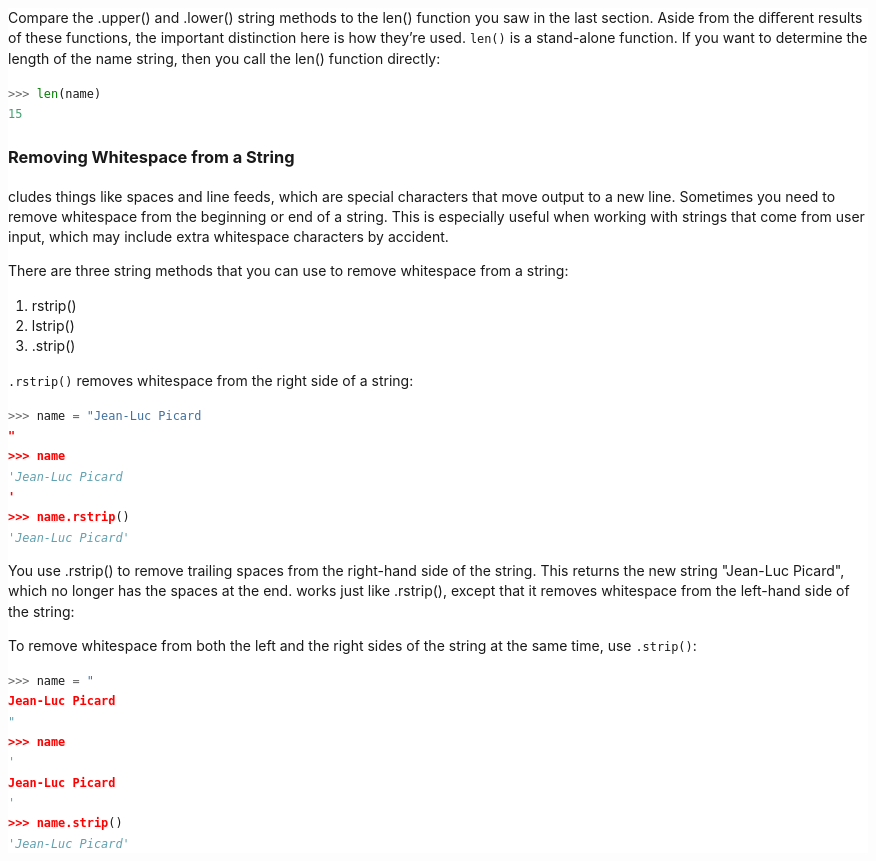 Compare the .upper() and .lower() string methods to the len() function you saw in the last section. Aside from the diﬀerent results of these functions, the important distinction here is how they’re used.
`len()` is a stand-alone function. If you want to determine the length of the name string, then you call the len() function directly:

```python
>>> len(name)
15
```

### Removing Whitespace from a String

cludes things like spaces and line feeds, which are special characters that move output to a new line.
Sometimes you need to remove whitespace from the beginning or end of a string. This is especially useful when working with strings that come from user input, which may include extra whitespace characters by accident.

There are three string methods that you can use to remove whitespace
from a string:
1. rstrip()
2. lstrip()
3. .strip()


`.rstrip()` removes whitespace from the right side of a string:

```python
>>> name = "Jean-Luc Picard
"
>>> name
'Jean-Luc Picard
'
>>> name.rstrip()
'Jean-Luc Picard'
```

You use .rstrip() to remove trailing spaces from the right-hand side of the string. This returns the new string "Jean-Luc Picard", which no longer has the spaces at the end. works just like .rstrip(), except that it removes whitespace from the left-hand side of the string:

To remove whitespace from both the left and the right sides of the string at the same time, use `.strip()`:

```python
>>> name = "
Jean-Luc Picard
"
>>> name
'
Jean-Luc Picard
'
>>> name.strip()
'Jean-Luc Picard'
```
